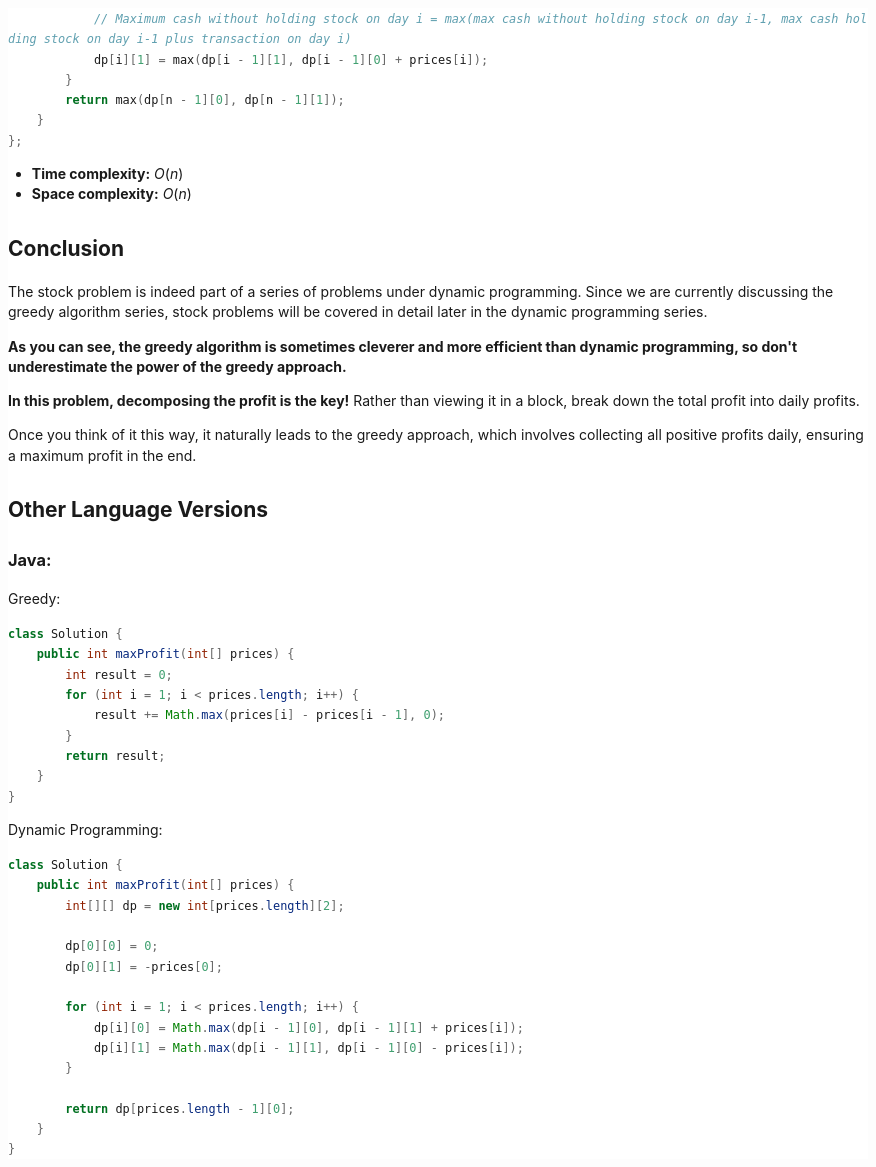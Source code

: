 ```cpp
            // Maximum cash without holding stock on day i = max(max cash without holding stock on day i-1, max cash holding stock on day i-1 plus transaction on day i)
            dp[i][1] = max(dp[i - 1][1], dp[i - 1][0] + prices[i]);
        }
        return max(dp[n - 1][0], dp[n - 1][1]);
    }
};
```

- **Time complexity:** $O(n)$
- **Space complexity:** $O(n)$

## Conclusion

The stock problem is indeed part of a series of problems under dynamic programming. Since we are currently discussing the greedy algorithm series, stock problems will be covered in detail later in the dynamic programming series.

**As you can see, the greedy algorithm is sometimes cleverer and more efficient than dynamic programming, so don't underestimate the power of the greedy approach.**

**In this problem, decomposing the profit is the key!** Rather than viewing it in a block, break down the total profit into daily profits.

Once you think of it this way, it naturally leads to the greedy approach, which involves collecting all positive profits daily, ensuring a maximum profit in the end.

## Other Language Versions

### Java:

Greedy:

```java
class Solution {
    public int maxProfit(int[] prices) {
        int result = 0;
        for (int i = 1; i < prices.length; i++) {
            result += Math.max(prices[i] - prices[i - 1], 0);
        }
        return result;
    }
}
```

Dynamic Programming:

```java
class Solution {
    public int maxProfit(int[] prices) {
        int[][] dp = new int[prices.length][2];

        dp[0][0] = 0;
        dp[0][1] = -prices[0];

        for (int i = 1; i < prices.length; i++) {
            dp[i][0] = Math.max(dp[i - 1][0], dp[i - 1][1] + prices[i]);
            dp[i][1] = Math.max(dp[i - 1][1], dp[i - 1][0] - prices[i]);
        }

        return dp[prices.length - 1][0];
    }
}
```
